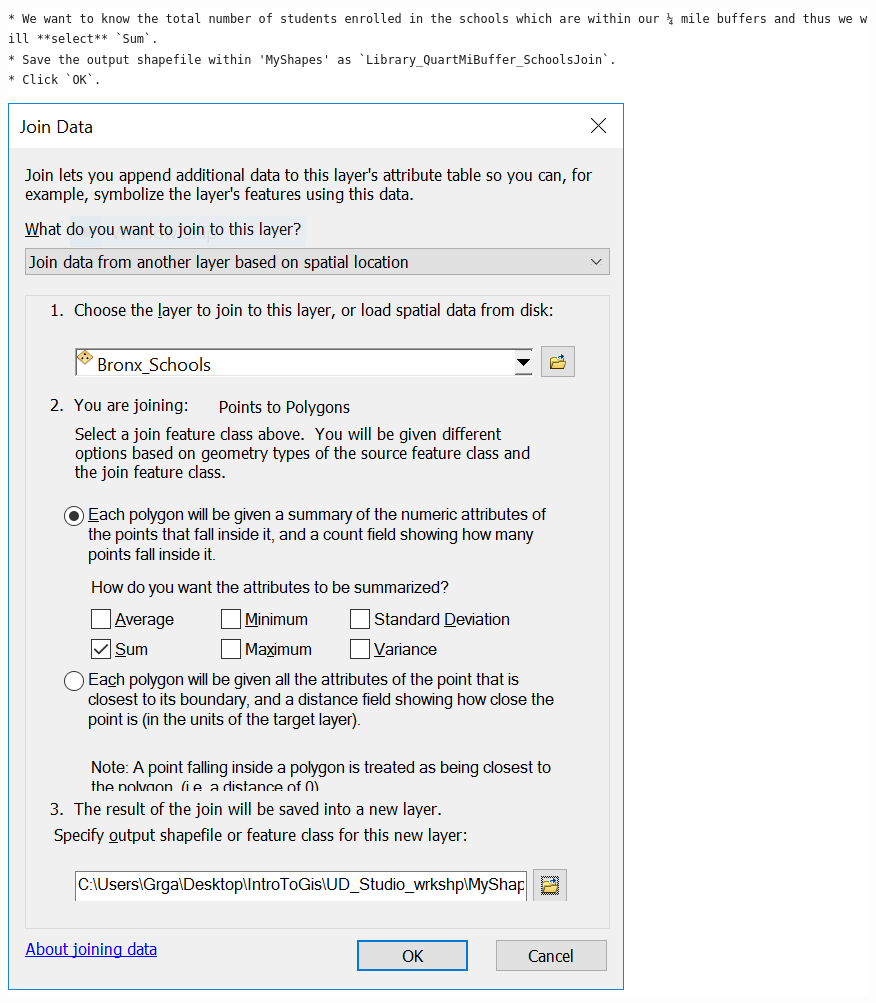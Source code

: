    * We want to know the total number of students enrolled in the schools which are within our ¼ mile buffers and thus we will **select** `Sum`.  
    * Save the output shapefile within 'MyShapes' as `Library_QuartMiBuffer_SchoolsJoin`.  
    * Click `OK`.

![location](https://github.com/CenterForSpatialResearch/gis_tutorials/blob/master/Images/Tutorial_24/08_SpatialJoin.PNG)
